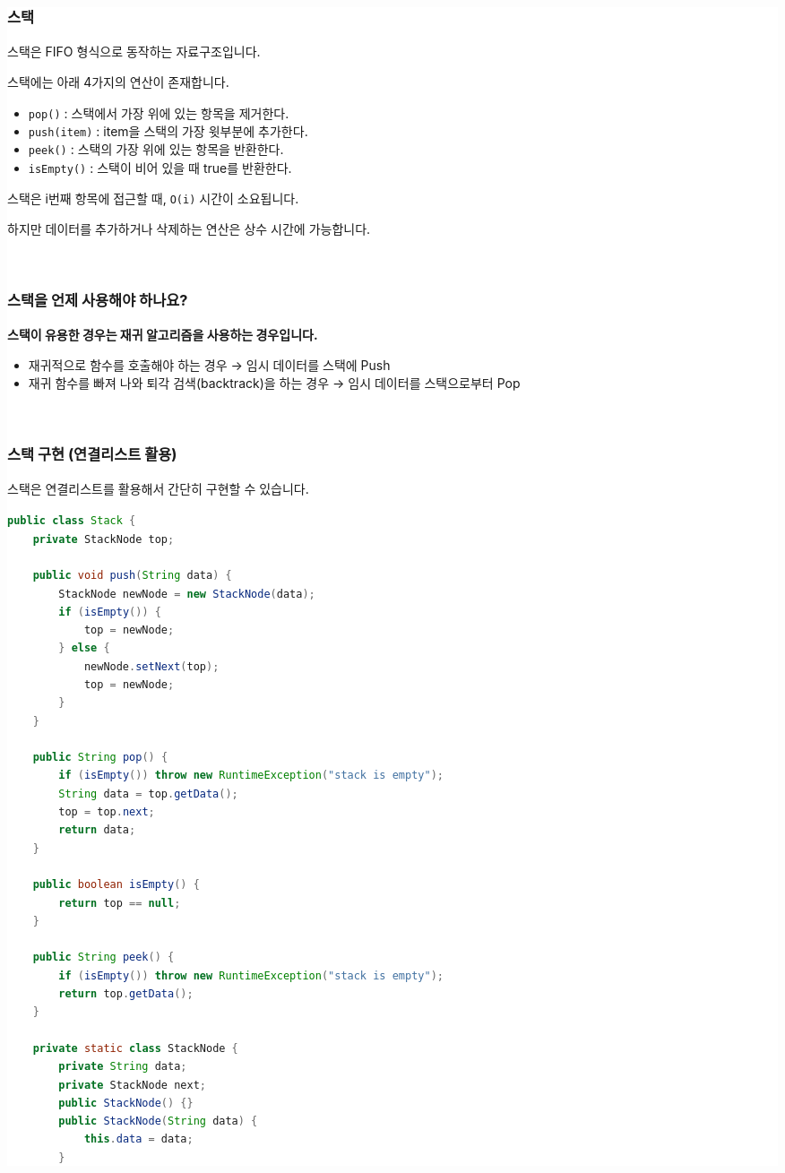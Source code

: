 ### 스택

스택은 FIFO 형식으로 동작하는 자료구조입니다.

스택에는 아래 4가지의 연산이 존재합니다.

- `pop()` : 스택에서 가장 위에 있는 항목을 제거한다.
- `push(item)` : item을 스택의 가장 윗부분에 추가한다.
- `peek()` : 스택의 가장 위에 있는 항목을 반환한다.
- `isEmpty()` : 스택이 비어 있을 때 true를 반환한다.

스택은 i번째 항목에 접근할 때, `O(i)` 시간이 소요됩니다.

하지만 데이터를 추가하거나 삭제하는 연산은 상수 시간에 가능합니다.

<br/>

### 스택을 언제 사용해야 하나요?

**스택이 유용한 경우는 재귀 알고리즘을 사용하는 경우입니다.**

- 재귀적으로 함수를 호출해야 하는 경우 → 임시 데이터를 스택에 Push
- 재귀 함수를 빠져 나와 퇴각 검색(backtrack)을 하는 경우 → 임시 데이터를 스택으로부터 Pop

<br/>

### 스택 구현 (연결리스트 활용)

스택은 연결리스트를 활용해서 간단히 구현할 수 있습니다.

```java
public class Stack {
	private StackNode top;
	
	public void push(String data) {
		StackNode newNode = new StackNode(data);
		if (isEmpty()) {
			top = newNode;
		} else {
			newNode.setNext(top);
			top = newNode;
		}
	}

	public String pop() {
		if (isEmpty()) throw new RuntimeException("stack is empty");
		String data = top.getData();
		top = top.next;
		return data;
	}

	public boolean isEmpty() {
		return top == null;
	}

	public String peek() {
		if (isEmpty()) throw new RuntimeException("stack is empty");
		return top.getData();
	}
	
	private static class StackNode {
		private String data;
		private StackNode next;
		public StackNode() {}
		public StackNode(String data) {
			this.data = data;
		}
```